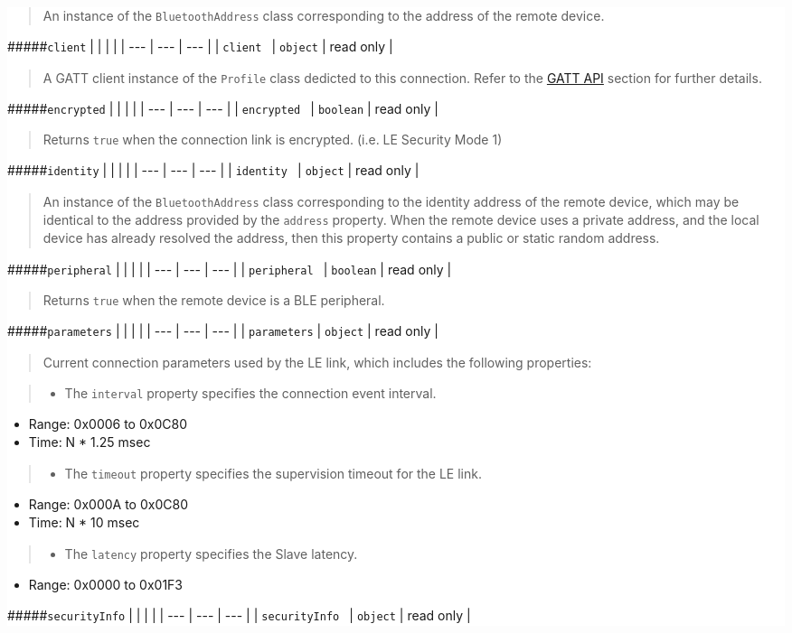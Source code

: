 > An instance of the `BluetoothAddress` class corresponding to the address of the remote device.

#####`client` 
| | | |
| --- | --- | --- |
| `client ` | `object` | read only |

> A GATT client instance of the `Profile` class dedicted to this connection. Refer to the [GATT API](#gatt-api) section for further details.

#####`encrypted`
| | | |
| --- | --- | --- |
| `encrypted ` | `boolean` | read only |

> Returns `true` when the connection link is encrypted. (i.e. LE Security Mode 1)

#####`identity`
| | | |
| --- | --- | --- |
| `identity ` | `object` | read only |

> An instance of the `BluetoothAddress` class corresponding to the identity address of the remote device, which may be identical to the address provided by the `address` property. When the remote device uses a private address, and the local device has already resolved the address, then this property contains a public or static random address.

#####`peripheral`
| | | |
| --- | --- | --- |
| `peripheral ` | `boolean` | read only |

> Returns `true` when the remote device is a BLE peripheral.  

#####`parameters`
| | | |
| --- | --- | --- |
| `parameters` | `object` | read only |

> Current connection parameters used by the LE link, which includes the following properties:

> * The `interval` property specifies the connection event interval.
   * Range: 0x0006 to 0x0C80
   * Time: N * 1.25 msec
> * The `timeout` property specifies the supervision timeout for the LE link.
   * Range: 0x000A to 0x0C80
   * Time: N * 10 msec
> * The `latency` property specifies the Slave latency.
   * Range: 0x0000 to 0x01F3

#####`securityInfo`
| | | |
| --- | --- | --- |
| `securityInfo ` | `object` | read only |
